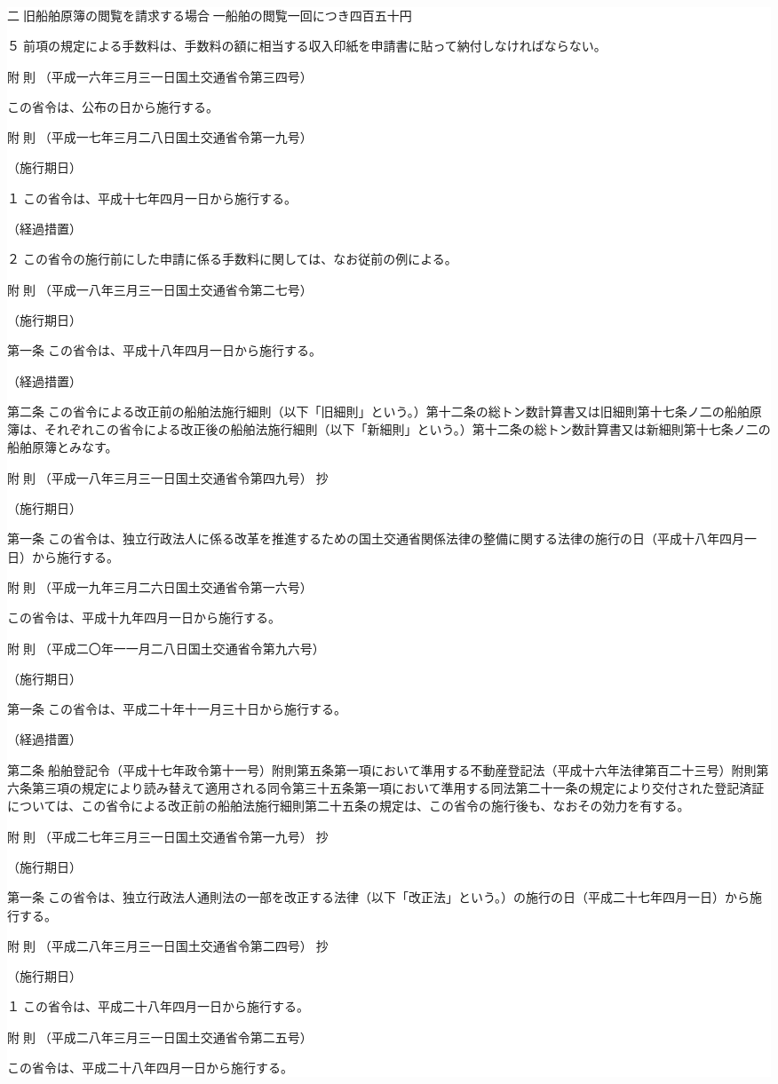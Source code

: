 二 旧船舶原簿の閲覧を請求する場合 一船舶の閲覧一回につき四百五十円

５ 前項の規定による手数料は、手数料の額に相当する収入印紙を申請書に貼って納付しなければならない。

附 則 （平成一六年三月三一日国土交通省令第三四号）

この省令は、公布の日から施行する。

附 則 （平成一七年三月二八日国土交通省令第一九号）

（施行期日）

１ この省令は、平成十七年四月一日から施行する。

（経過措置）

２ この省令の施行前にした申請に係る手数料に関しては、なお従前の例による。

附 則 （平成一八年三月三一日国土交通省令第二七号）

（施行期日）

第一条 この省令は、平成十八年四月一日から施行する。

（経過措置）

第二条 この省令による改正前の船舶法施行細則（以下「旧細則」という。）第十二条の総トン数計算書又は旧細則第十七条ノ二の船舶原簿は、それぞれこの省令による改正後の船舶法施行細則（以下「新細則」という。）第十二条の総トン数計算書又は新細則第十七条ノ二の船舶原簿とみなす。

附 則 （平成一八年三月三一日国土交通省令第四九号） 抄

（施行期日）

第一条 この省令は、独立行政法人に係る改革を推進するための国土交通省関係法律の整備に関する法律の施行の日（平成十八年四月一日）から施行する。

附 則 （平成一九年三月二六日国土交通省令第一六号）

この省令は、平成十九年四月一日から施行する。

附 則 （平成二〇年一一月二八日国土交通省令第九六号）

（施行期日）

第一条 この省令は、平成二十年十一月三十日から施行する。

（経過措置）

第二条 船舶登記令（平成十七年政令第十一号）附則第五条第一項において準用する不動産登記法（平成十六年法律第百二十三号）附則第六条第三項の規定により読み替えて適用される同令第三十五条第一項において準用する同法第二十一条の規定により交付された登記済証については、この省令による改正前の船舶法施行細則第二十五条の規定は、この省令の施行後も、なおその効力を有する。

附 則 （平成二七年三月三一日国土交通省令第一九号） 抄

（施行期日）

第一条 この省令は、独立行政法人通則法の一部を改正する法律（以下「改正法」という。）の施行の日（平成二十七年四月一日）から施行する。

附 則 （平成二八年三月三一日国土交通省令第二四号） 抄

（施行期日）

１ この省令は、平成二十八年四月一日から施行する。

附 則 （平成二八年三月三一日国土交通省令第二五号）

この省令は、平成二十八年四月一日から施行する。
